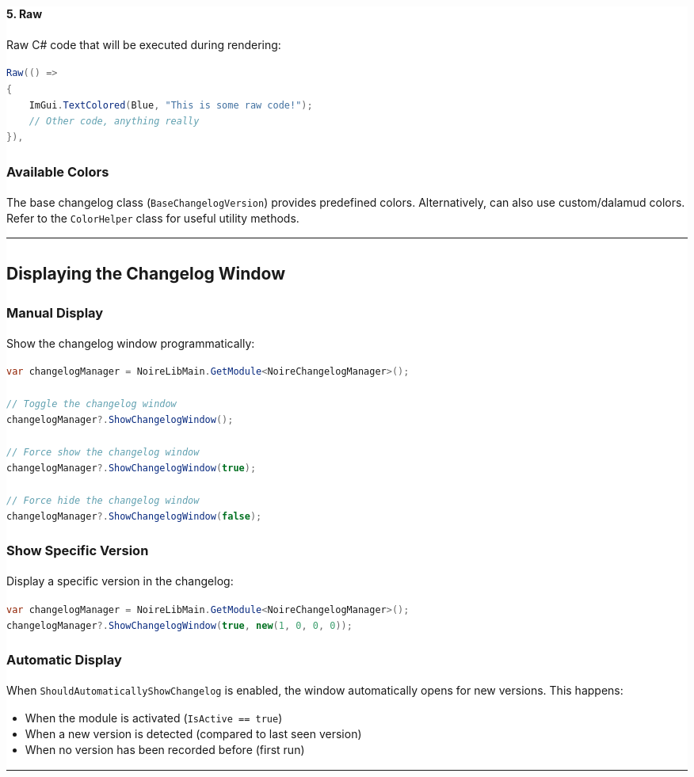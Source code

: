 
#### 5. Raw

Raw C# code that will be executed during rendering:
```csharp
Raw(() =>
{
    ImGui.TextColored(Blue, "This is some raw code!"); 
    // Other code, anything really
}),
```

### Available Colors

The base changelog class (`BaseChangelogVersion`) provides predefined colors. Alternatively, can also use custom/dalamud colors.
Refer to the `ColorHelper` class for useful utility methods.

---

## Displaying the Changelog Window

### Manual Display

Show the changelog window programmatically:

```csharp
var changelogManager = NoireLibMain.GetModule<NoireChangelogManager>();

// Toggle the changelog window
changelogManager?.ShowChangelogWindow();

// Force show the changelog window
changelogManager?.ShowChangelogWindow(true);

// Force hide the changelog window
changelogManager?.ShowChangelogWindow(false);
```

### Show Specific Version

Display a specific version in the changelog:

```csharp
var changelogManager = NoireLibMain.GetModule<NoireChangelogManager>();
changelogManager?.ShowChangelogWindow(true, new(1, 0, 0, 0));
```

### Automatic Display

When `ShouldAutomaticallyShowChangelog` is enabled, the window automatically opens for new versions. This happens:
- When the module is activated (`IsActive == true`)
- When a new version is detected (compared to last seen version)
- When no version has been recorded before (first run)

---